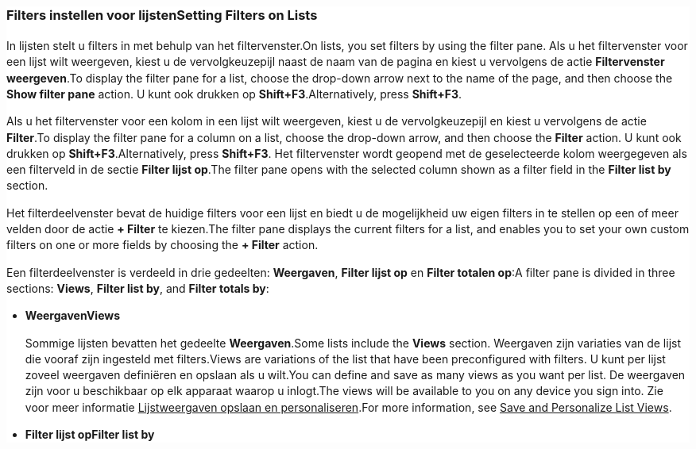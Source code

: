 ### <a name="setting-filters-on-lists"></a><span data-ttu-id="c2d43-170">Filters instellen voor lijsten</span><span class="sxs-lookup"><span data-stu-id="c2d43-170">Setting Filters on Lists</span></span>

<span data-ttu-id="c2d43-171">In lijsten stelt u filters in met behulp van het filtervenster.</span><span class="sxs-lookup"><span data-stu-id="c2d43-171">On lists, you set filters by using the filter pane.</span></span> <span data-ttu-id="c2d43-172">Als u het filtervenster voor een lijst wilt weergeven, kiest u de vervolgkeuzepijl naast de naam van de pagina en kiest u vervolgens de actie **Filtervenster weergeven**.</span><span class="sxs-lookup"><span data-stu-id="c2d43-172">To display the filter pane for a list, choose the drop-down arrow next to the name of the page, and then choose the **Show filter pane** action.</span></span> <span data-ttu-id="c2d43-173">U kunt ook drukken op **Shift+F3**.</span><span class="sxs-lookup"><span data-stu-id="c2d43-173">Alternatively, press **Shift+F3**.</span></span>

<span data-ttu-id="c2d43-174">Als u het filtervenster voor een kolom in een lijst wilt weergeven, kiest u de vervolgkeuzepijl en kiest u vervolgens de actie **Filter**.</span><span class="sxs-lookup"><span data-stu-id="c2d43-174">To display the filter pane for a column on a list, choose the drop-down arrow, and then choose the **Filter** action.</span></span> <span data-ttu-id="c2d43-175">U kunt ook drukken op **Shift+F3**.</span><span class="sxs-lookup"><span data-stu-id="c2d43-175">Alternatively, press **Shift+F3**.</span></span> <span data-ttu-id="c2d43-176">Het filtervenster wordt geopend met de geselecteerde kolom weergegeven als een filterveld in de sectie **Filter lijst op**.</span><span class="sxs-lookup"><span data-stu-id="c2d43-176">The filter pane opens with the selected column shown as a filter field in the **Filter list by** section.</span></span>

<span data-ttu-id="c2d43-177">Het filterdeelvenster bevat de huidige filters voor een lijst en biedt u de mogelijkheid uw eigen filters in te stellen op een of meer velden door de actie **+ Filter** te kiezen.</span><span class="sxs-lookup"><span data-stu-id="c2d43-177">The filter pane displays the current filters for a list, and enables you to set your own custom filters on one or more fields by choosing the **+ Filter** action.</span></span>

 <span data-ttu-id="c2d43-178">Een filterdeelvenster is verdeeld in drie gedeelten: **Weergaven**, **Filter lijst op** en **Filter totalen op**:</span><span class="sxs-lookup"><span data-stu-id="c2d43-178">A filter pane is divided in three sections: **Views**, **Filter list by**, and **Filter totals by**:</span></span>

- <span data-ttu-id="c2d43-179">**Weergaven**</span><span class="sxs-lookup"><span data-stu-id="c2d43-179">**Views**</span></span>

  <span data-ttu-id="c2d43-180">Sommige lijsten bevatten het gedeelte **Weergaven**.</span><span class="sxs-lookup"><span data-stu-id="c2d43-180">Some lists include the **Views** section.</span></span> <span data-ttu-id="c2d43-181">Weergaven zijn variaties van de lijst die vooraf zijn ingesteld met filters.</span><span class="sxs-lookup"><span data-stu-id="c2d43-181">Views are variations of the list that have been preconfigured with filters.</span></span> <span data-ttu-id="c2d43-182">U kunt per lijst zoveel weergaven definiëren en opslaan als u wilt.</span><span class="sxs-lookup"><span data-stu-id="c2d43-182">You can define and save as many views as you want per list.</span></span> <span data-ttu-id="c2d43-183">De weergaven zijn voor u beschikbaar op elk apparaat waarop u inlogt.</span><span class="sxs-lookup"><span data-stu-id="c2d43-183">The views will be available to you on any device you sign into.</span></span> <span data-ttu-id="c2d43-184">Zie voor meer informatie [Lijstweergaven opslaan en personaliseren](ui-views.md).</span><span class="sxs-lookup"><span data-stu-id="c2d43-184">For more information, see [Save and Personalize List Views](ui-views.md).</span></span>

- <span data-ttu-id="c2d43-185">**Filter lijst op**</span><span class="sxs-lookup"><span data-stu-id="c2d43-185">**Filter list by**</span></span>
